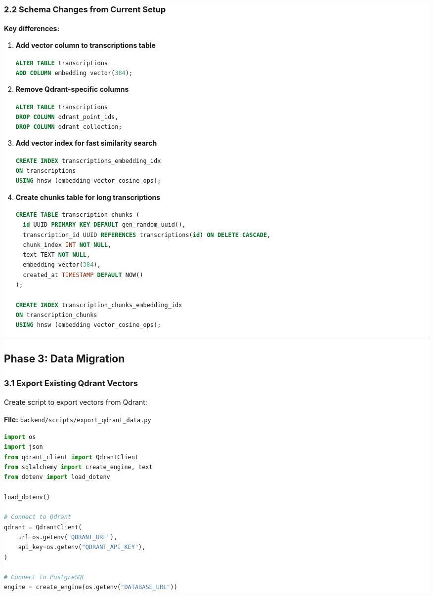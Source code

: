 ### 2.2 Schema Changes from Current Setup

**Key differences:**

1. **Add vector column to transcriptions table**
   ```sql
   ALTER TABLE transcriptions
   ADD COLUMN embedding vector(384);
   ```

2. **Remove Qdrant-specific columns**
   ```sql
   ALTER TABLE transcriptions
   DROP COLUMN qdrant_point_ids,
   DROP COLUMN qdrant_collection;
   ```

3. **Add vector index for fast similarity search**
   ```sql
   CREATE INDEX transcriptions_embedding_idx
   ON transcriptions
   USING hnsw (embedding vector_cosine_ops);
   ```

4. **Create chunks table for long transcriptions**
   ```sql
   CREATE TABLE transcription_chunks (
     id UUID PRIMARY KEY DEFAULT gen_random_uuid(),
     transcription_id UUID REFERENCES transcriptions(id) ON DELETE CASCADE,
     chunk_index INT NOT NULL,
     text TEXT NOT NULL,
     embedding vector(384),
     created_at TIMESTAMP DEFAULT NOW()
   );

   CREATE INDEX transcription_chunks_embedding_idx
   ON transcription_chunks
   USING hnsw (embedding vector_cosine_ops);
   ```

---

## Phase 3: Data Migration

### 3.1 Export Existing Qdrant Vectors

Create script to export vectors from Qdrant:

**File:** `backend/scripts/export_qdrant_data.py`

```python
import os
import json
from qdrant_client import QdrantClient
from sqlalchemy import create_engine, text
from dotenv import load_dotenv

load_dotenv()

# Connect to Qdrant
qdrant = QdrantClient(
    url=os.getenv("QDRANT_URL"),
    api_key=os.getenv("QDRANT_API_KEY"),
)

# Connect to PostgreSQL
engine = create_engine(os.getenv("DATABASE_URL"))

```